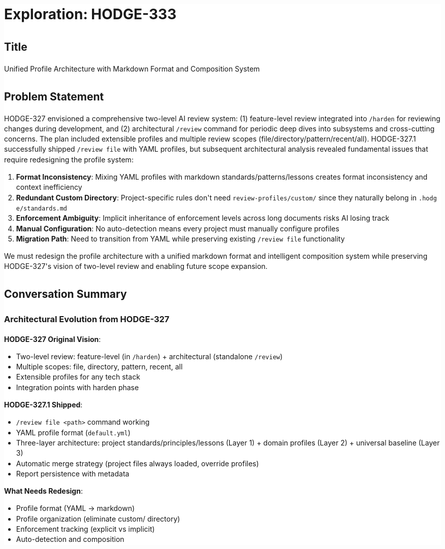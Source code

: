# Exploration: HODGE-333

## Title
Unified Profile Architecture with Markdown Format and Composition System

## Problem Statement

HODGE-327 envisioned a comprehensive two-level AI review system: (1) feature-level review integrated into `/harden` for reviewing changes during development, and (2) architectural `/review` command for periodic deep dives into subsystems and cross-cutting concerns. The plan included extensible profiles and multiple review scopes (file/directory/pattern/recent/all). HODGE-327.1 successfully shipped `/review file` with YAML profiles, but subsequent architectural analysis revealed fundamental issues that require redesigning the profile system:

1. **Format Inconsistency**: Mixing YAML profiles with markdown standards/patterns/lessons creates format inconsistency and context inefficiency
2. **Redundant Custom Directory**: Project-specific rules don't need `review-profiles/custom/` since they naturally belong in `.hodge/standards.md`
3. **Enforcement Ambiguity**: Implicit inheritance of enforcement levels across long documents risks AI losing track
4. **Manual Configuration**: No auto-detection means every project must manually configure profiles
5. **Migration Path**: Need to transition from YAML while preserving existing `/review file` functionality

We must redesign the profile architecture with a unified markdown format and intelligent composition system while preserving HODGE-327's vision of two-level review and enabling future scope expansion.

## Conversation Summary

### Architectural Evolution from HODGE-327

**HODGE-327 Original Vision**:
- Two-level review: feature-level (in `/harden`) + architectural (standalone `/review`)
- Multiple scopes: file, directory, pattern, recent, all
- Extensible profiles for any tech stack
- Integration points with harden phase

**HODGE-327.1 Shipped**:
- `/review file <path>` command working
- YAML profile format (`default.yml`)
- Three-layer architecture: project standards/principles/lessons (Layer 1) + domain profiles (Layer 2) + universal baseline (Layer 3)
- Automatic merge strategy (project files always loaded, override profiles)
- Report persistence with metadata

**What Needs Redesign**:
- Profile format (YAML → markdown)
- Profile organization (eliminate custom/ directory)
- Enforcement tracking (explicit vs implicit)
- Auto-detection and composition
